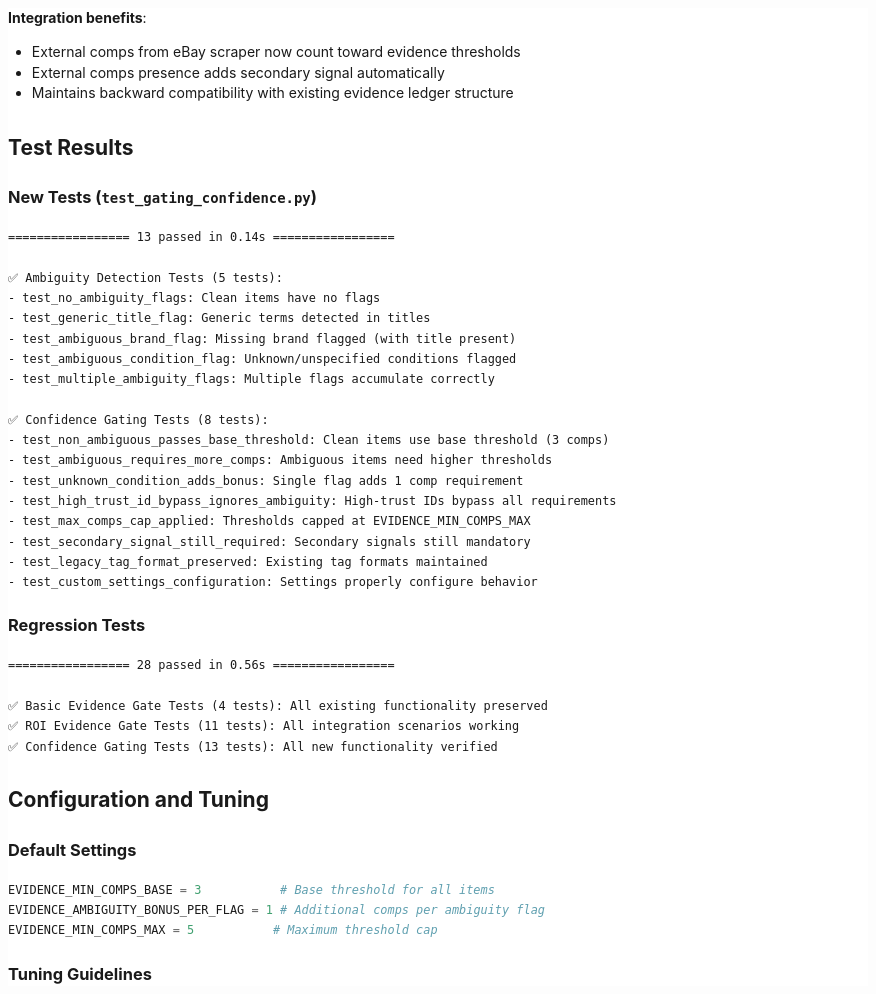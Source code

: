 **Integration benefits**:

- External comps from eBay scraper now count toward evidence thresholds
- External comps presence adds secondary signal automatically
- Maintains backward compatibility with existing evidence ledger structure

## Test Results

### New Tests (`test_gating_confidence.py`)

```
================= 13 passed in 0.14s =================

✅ Ambiguity Detection Tests (5 tests):
- test_no_ambiguity_flags: Clean items have no flags
- test_generic_title_flag: Generic terms detected in titles
- test_ambiguous_brand_flag: Missing brand flagged (with title present)
- test_ambiguous_condition_flag: Unknown/unspecified conditions flagged
- test_multiple_ambiguity_flags: Multiple flags accumulate correctly

✅ Confidence Gating Tests (8 tests):
- test_non_ambiguous_passes_base_threshold: Clean items use base threshold (3 comps)
- test_ambiguous_requires_more_comps: Ambiguous items need higher thresholds
- test_unknown_condition_adds_bonus: Single flag adds 1 comp requirement
- test_high_trust_id_bypass_ignores_ambiguity: High-trust IDs bypass all requirements
- test_max_comps_cap_applied: Thresholds capped at EVIDENCE_MIN_COMPS_MAX
- test_secondary_signal_still_required: Secondary signals still mandatory
- test_legacy_tag_format_preserved: Existing tag formats maintained
- test_custom_settings_configuration: Settings properly configure behavior
```

### Regression Tests

```
================= 28 passed in 0.56s =================

✅ Basic Evidence Gate Tests (4 tests): All existing functionality preserved
✅ ROI Evidence Gate Tests (11 tests): All integration scenarios working
✅ Confidence Gating Tests (13 tests): All new functionality verified
```

## Configuration and Tuning

### Default Settings

```python
EVIDENCE_MIN_COMPS_BASE = 3           # Base threshold for all items
EVIDENCE_AMBIGUITY_BONUS_PER_FLAG = 1 # Additional comps per ambiguity flag
EVIDENCE_MIN_COMPS_MAX = 5           # Maximum threshold cap
```

### Tuning Guidelines
